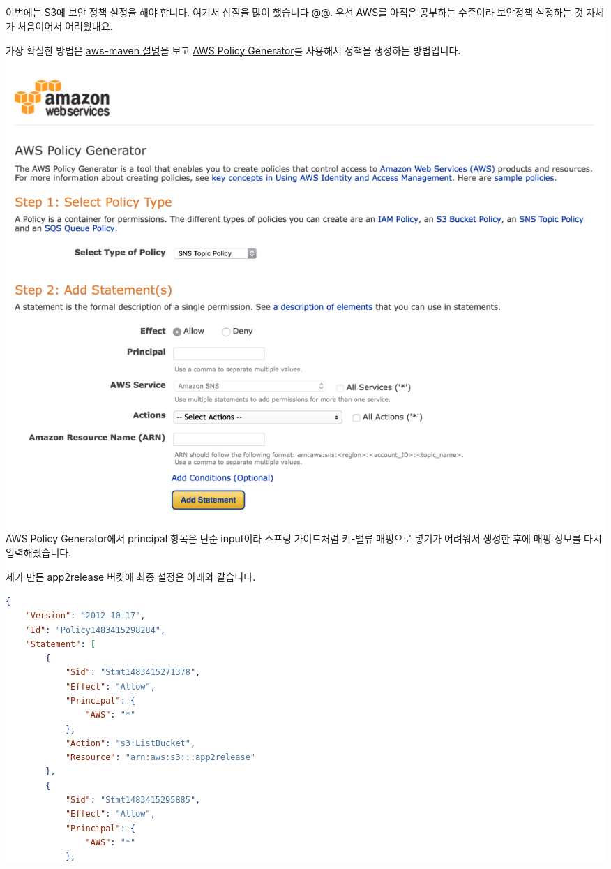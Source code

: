 이번에는 S3에 보안 정책 설정을 해야 합니다. 여기서 삽질을 많이 했습니다 @@.
우선 AWS를 아직은 공부하는 수준이라 보안정책 설정하는 것 자체가 처음이어서 어려웠내요.

가장 확실한 방법은 [aws-maven 설명](https://github.com/spring-projects/aws-maven#making-artifacts-public)을 보고 [AWS Policy Generator](http://awspolicygen.s3.amazonaws.com/policygen.html)를 사용해서 정책을 생성하는 방법입니다.

![AWS Policy Generator](/images/spring-boot-aws-deploy/aws-policy-generator.png)

AWS Policy Generator에서 principal 항목은 단순 input이라 스프링 가이드처럼 키-밸류 매핑으로 넣기가 어려워서 생성한 후에 매핑 정보를 다시 입력해줬습니다.

제가 만든 app2release 버킷에 최종 설정은 아래와 같습니다.

```json
{
	"Version": "2012-10-17",
	"Id": "Policy1483415298284",
	"Statement": [
		{
			"Sid": "Stmt1483415271378",
			"Effect": "Allow",
			"Principal": {
				"AWS": "*"
			},
			"Action": "s3:ListBucket",
			"Resource": "arn:aws:s3:::app2release"
		},
		{
			"Sid": "Stmt1483415295885",
			"Effect": "Allow",
			"Principal": {
				"AWS": "*"
			},
```